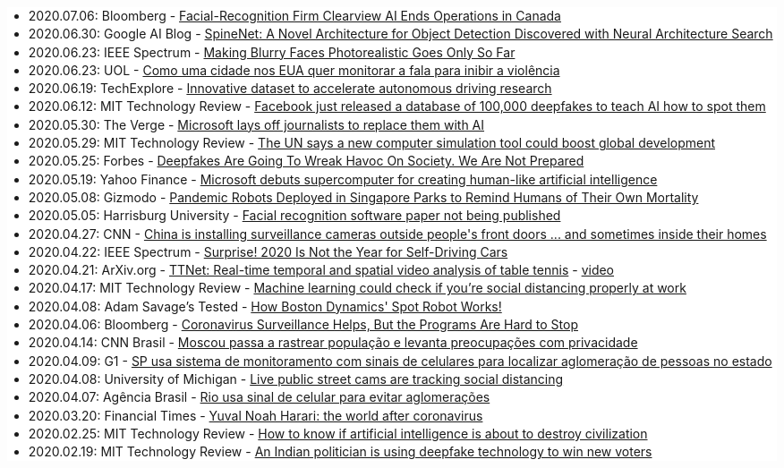- 2020.07.06: Bloomberg - [Facial-Recognition Firm Clearview AI Ends Operations in Canada](https://www.bloomberg.com/news/articles/2020-07-06/facial-recognition-firm-ends-operations-in-canada-watchdog-says)
- 2020.06.30: Google AI Blog - [SpineNet: A Novel Architecture for Object Detection Discovered with Neural Architecture Search](http://ai.googleblog.com/2020/06/spinenet-novel-architecture-for-object.html)
- 2020.06.23: IEEE Spectrum - [Making Blurry Faces Photorealistic Goes Only So Far](https://spectrum.ieee.org/tech-talk/computing/software/making-blurry-faces-photorealistic-goes-only-so-far)
- 2020.06.23: UOL - [Como uma cidade nos EUA quer monitorar a fala para inibir a violência](https://tab.uol.com.br/noticias/redacao/2020/06/23/como-uma-cidade-nos-eua-quer-monitorar-a-fala-para-inibir-a-violencia.htm)
- 2020.06.19: TechExplore - [Innovative dataset to accelerate autonomous driving research](https://techxplore.com/news/2020-06-dataset-autonomous.html)
- 2020.06.12: MIT Technology Review - [Facebook just released a database of 100,000 deepfakes to teach AI how to spot them](https://www.technologyreview.com/2020/06/12/1003475/facebooks-deepfake-detection-challenge-neural-network-ai/)
- 2020.05.30: The Verge - [Microsoft lays off journalists to replace them with AI](https://www.theverge.com/2020/5/30/21275524/microsoft-news-msn-layoffs-artificial-intelligence-ai-replacements)
- 2020.05.29: MIT Technology Review - [The UN says a new computer simulation tool could boost global development](https://www.technologyreview.com/2020/05/29/1002404/united-nations-computer-agents-simulation-boost-global-sustainable-development-goals/)
- 2020.05.25: Forbes - [Deepfakes Are Going To Wreak Havoc On Society. We Are Not Prepared](https://www.forbes.com/sites/robtoews/2020/05/25/deepfakes-are-going-to-wreak-havoc-on-society-we-are-not-prepared/#1cfaef747494)
- 2020.05.19: Yahoo Finance - [Microsoft debuts supercomputer for creating human-like artificial intelligence](https://finance.yahoo.com/news/microsoft-openai-artificial-intelligence-150010474.html)
- 2020.05.08: Gizmodo - [Pandemic Robots Deployed in Singapore Parks to Remind Humans of Their Own Mortality](https://gizmodo.com/pandemic-robots-deployed-in-singapore-parks-to-remind-h-1843335679/amp)
- 2020.05.05: Harrisburg University - [Facial recognition software paper not being published](https://harrisburgu.edu/hu-facial-recognition-software-identifies-potential-criminals)
- 2020.04.27: CNN - [China is installing surveillance cameras outside people's front doors ... and sometimes inside their homes](https://edition.cnn.com/2020/04/27/asia/cctv-cameras-china-hnk-intl/index.html)
- 2020.04.22: IEEE Spectrum - [Surprise! 2020 Is Not the Year for Self-Driving Cars](https://spectrum.ieee.org/transportation/self-driving/surprise-2020-is-not-the-year-for-selfdriving-cars)
- 2020.04.21: ArXiv.org - [TTNet: Real-time temporal and spatial video analysis of table tennis](https://arxiv.org/abs/2004.09927) - [video](https://www.youtube.com/watch?v=5P3k5ZCDcq8)
- 2020.04.17: MIT Technology Review - [Machine learning could check if you’re social distancing properly at work](https://www.technologyreview.com/2020/04/17/1000092/ai-machine-learning-watches-social-distancing-at-work/)
- 2020.04.08: Adam Savage’s Tested - [How Boston Dynamics' Spot Robot Works!](https://www.youtube.com/watch?v=R-PdPtqw78k)
- 2020.04.06: Bloomberg - [Coronavirus Surveillance Helps, But the Programs Are Hard to Stop](https://www.bloomberg.com/news/articles/2020-04-06/coronavirus-surveillance-helps-but-the-programs-are-hard-to-stop)
- 2020.04.14: CNN Brasil - [Moscou passa a rastrear população e levanta preocupações com privacidade](https://www.cnnbrasil.com.br/tecnologia/2020/04/14/moscou-passa-a-rastrear-populacao-e-levanta-preocupacoes-com-privacidade)
- 2020.04.09: G1 - [SP usa sistema de monitoramento com sinais de celulares para localizar aglomeração de pessoas no estado](https://g1.globo.com/sp/sao-paulo/noticia/2020/04/09/sp-usa-sistema-de-monitoramento-com-sinais-de-celulares-para-localizar-aglomeracao-de-pessoas-no-estado.ghtml)
- 2020.04.08: University of Michigan - [Live public street cams are tracking social distancing](https://ece.engin.umich.edu/stories/live-public-street-cams-are-tracking-social-distancing)
- 2020.04.07: Agência Brasil - [Rio usa sinal de celular para evitar aglomerações](https://agenciabrasil.ebc.com.br/geral/noticia/2020-04/rio-usa-sinal-de-celular-para-evitar-aglomeracoes)
- 2020.03.20: Financial Times - [Yuval Noah Harari: the world after coronavirus](https://www.ft.com/content/19d90308-6858-11ea-a3c9-1fe6fedcca75)
- 2020.02.25: MIT Technology Review - [How to know if artificial intelligence is about to destroy civilization](https://www.technologyreview.com/s/615264/artificial-intelligence-destroy-civilization-canaries-robot-overlords-take-over-world-ai/)
- 2020.02.19: MIT Technology Review - [An Indian politician is using deepfake technology to win new voters](https://www.technologyreview.com/f/615247/an-indian-politician-is-using-deepfakes-to-try-and-win-voters/)